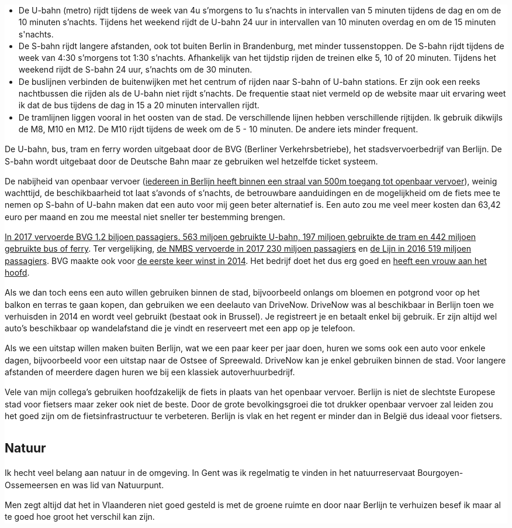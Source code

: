   * De U-bahn (metro) rijdt tijdens de week van 4u s’morgens to 1u s’nachts in intervallen van 5 minuten tijdens de dag en om de 10 minuten s’nachts. Tijdens het weekend rijdt de U-bahn 24 uur in intervallen van 10 minuten overdag en om de 15 minuten s'nachts.
  * De S-bahn rijdt langere afstanden, ook tot buiten Berlin in Brandenburg, met minder tussenstoppen.  De S-bahn rijdt tijdens de week van 4:30 s’morgens tot 1:30 s’nachts. Afhankelijk van het tijdstip rijden de treinen elke 5, 10 of 20 minuten. Tijdens het weekend rijdt de S-bahn 24 uur, s’nachts om de 30 minuten.
  * De buslijnen verbinden de buitenwijken met het centrum of rijden naar S-bahn of U-bahn stations. Er zijn ook een reeks nachtbussen die rijden als de U-bahn niet rijdt s’nachts. De frequentie staat niet vermeld op de website maar uit ervaring weet ik dat de bus tijdens de dag in 15 a 20 minuten intervallen rijdt.
  * De tramlijnen liggen vooral in het oosten van de stad. De verschillende lijnen hebben verschillende rijtijden. Ik gebruik dikwijls de M8, M10 en M12. De M10 rijdt tijdens de week om de 5 - 10 minuten. De andere iets minder frequent.

De U-bahn, bus, tram en ferry worden uitgebaat door de BVG (Berliner Verkehrsbetriebe), het stadsvervoerbedrijf van Berlijn.
De S-bahn wordt uitgebaat door de Deutsche Bahn maar ze gebruiken wel hetzelfde ticket systeem.

De nabijheid van openbaar vervoer ([iedereen in Berlijn heeft binnen een straal van 500m toegang tot openbaar vervoer][2]), weinig wachttijd, de beschikbaarheid tot laat s’avonds of s’nachts, de betrouwbare aanduidingen en de mogelijkheid om de fiets mee te nemen op S-bahn of U-bahn maken dat een auto voor mij geen beter alternatief is.  Een auto zou me veel meer kosten dan 63,42 euro per maand en zou me meestal niet sneller ter bestemming brengen.

[In 2017 vervoerde BVG 1.2 biljoen passagiers. 563 miljoen gebruikte U-bahn, 197 miljoen gebruikte de tram en 442 miljoen gebruikte bus of ferry][2].  Ter vergelijking, [de NMBS vervoerde in 2017 230 miljoen passagiers][11] en [de Lijn in 2016 519 miljoen passagiers][12].  BVG maakte ook voor [de eerste keer winst in 2014][13]. Het bedrijf doet het dus erg goed en [heeft een vrouw aan het hoofd][14].

Als we dan toch eens een auto willen gebruiken binnen de stad, bijvoorbeeld onlangs om bloemen en potgrond voor op het balkon en terras te gaan kopen, dan gebruiken we een deelauto van DriveNow. DriveNow was al beschikbaar in Berlijn toen we verhuisden in 2014 en wordt veel gebruikt (bestaat ook in Brussel).  Je registreert je en betaalt enkel bij gebruik. Er zijn altijd wel auto’s beschikbaar op wandelafstand die je vindt en reserveert met een app op je telefoon.

Als we een uitstap willen maken buiten Berlijn, wat we een paar keer per jaar doen, huren we soms ook een auto voor enkele dagen, bijvoorbeeld voor een uitstap naar de Ostsee of Spreewald. DriveNow kan je enkel gebruiken binnen de stad. Voor langere afstanden of meerdere dagen huren we bij een klassiek autoverhuurbedrijf.

Vele van mijn collega’s gebruiken hoofdzakelijk de fiets in plaats van het openbaar vervoer. Berlijn is niet de slechtste Europese stad voor fietsers maar zeker ook niet de beste. Door de grote bevolkingsgroei die tot drukker openbaar vervoer zal leiden zou het goed zijn om de fietsinfrastructuur te verbeteren. Berlijn is vlak en het regent er minder dan in België dus ideaal voor fietsers. 


## Natuur

Ik hecht veel belang aan natuur in de omgeving. In Gent was ik regelmatig te vinden in het natuurreservaat Bourgoyen-Ossemeersen en was lid van Natuurpunt.

Men zegt altijd dat het in Vlaanderen niet goed gesteld is met de groene ruimte en door naar Berlijn te verhuizen besef ik maar al te goed hoe groot het verschil kan zijn.  


[1]: https://en.wikipedia.org/wiki/Kiez
[2]: https://about.visitberlin.de/en/press/press-releases/facts-about-berlin
[3]: https://www.berlin.de/fluechtlinge/infos-zu-fluechtlingen/fakten/artikel.436797.php
[4]: https://www.dw.com/en/crime-in-germany-drops-10-percent-in-2017-report-shows/a-43485926
[5]: https://www.bpb.de/gesellschaft/migration/flucht/265776/kosten-und-ausgaben
[6]: https://www.spiegel.de/wirtschaft/soziales/deutschland-verzeichnet-ueberschuss-von-36-6-milliarden-euro-a-1195004.html
[7]: https://trends.knack.be/economie/finance/oeso-rapport-belastingdruk-nergens-zo-hoog-als-in-belgie/article-normal-1140439.html
[8]: https://moneytalk.knack.be/geld-en-beurs/belastingen/bedrijfswagen-inruilen-voor-meer-nettoloon-loont-het-de-moeite/article-normal-766077.html
[9]: https://nl.wikipedia.org/wiki/Warmtedistributie   
[10]: https://www.berlin.de/en/public-transportation/
[11]: http://www.belgianrail.be/nl/corporate/Presse/Presse-releases/17_01_2018.aspx
[12]: https://www.vrt.be/vrtnws/nl/2017/05/30/de_lijn_verliestruim11miljoenreizigers-1-2992691/
[13]: https://www.berliner-zeitung.de/berlin/verkehr/berliner-verkehrsbetriebe-bvg-macht-erstmals-gewinn-und-erhoeht-trotzdem-die-fahrpreise-1152502
[14]: https://de.wikipedia.org/wiki/Sigrid_Evelyn_Nikutta
[15]: https://www.morgenpost.de/berlin/article215496955/Studie-Berlin-waechst-bis-2045-auf-vier-Millionen-Einwohner.html
[16]: https://www.statistik-berlin-brandenburg.de/publikationen/stat_berichte/2019/SB_A01-05-00_2018h02_BE.pdf